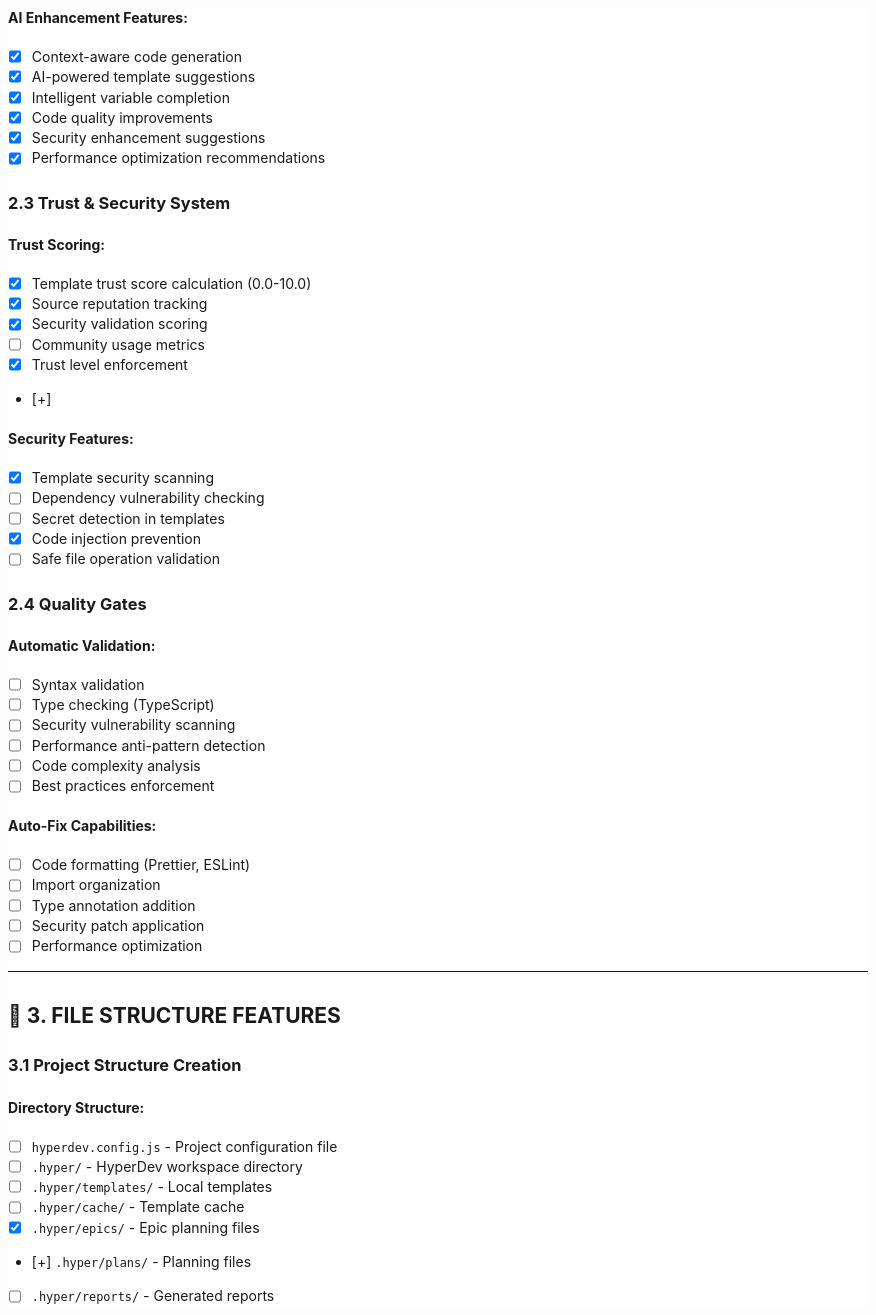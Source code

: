 #### AI Enhancement Features:
- [X] Context-aware code generation
- [X] AI-powered template suggestions
- [X] Intelligent variable completion
- [X] Code quality improvements
- [X] Security enhancement suggestions
- [X] Performance optimization recommendations

### 2.3 **Trust & Security System**
#### Trust Scoring:
- [X] Template trust score calculation (0.0-10.0)
- [X] Source reputation tracking
- [X] Security validation scoring
- [ ] Community usage metrics
- [X] Trust level enforcement
- [+]

#### Security Features:
- [X] Template security scanning
- [ ] Dependency vulnerability checking
- [ ] Secret detection in templates
- [X] Code injection prevention
- [ ] Safe file operation validation

### 2.4 **Quality Gates**
#### Automatic Validation:
- [ ] Syntax validation
- [ ] Type checking (TypeScript)
- [ ] Security vulnerability scanning
- [ ] Performance anti-pattern detection
- [ ] Code complexity analysis
- [ ] Best practices enforcement

#### Auto-Fix Capabilities:
- [ ] Code formatting (Prettier, ESLint)
- [ ] Import organization
- [ ] Type annotation addition
- [ ] Security patch application
- [ ] Performance optimization

---

## 📁 **3. FILE STRUCTURE FEATURES**

### 3.1 **Project Structure Creation**
#### Directory Structure:
- [ ] `hyperdev.config.js` - Project configuration file
- [ ] `.hyper/` - HyperDev workspace directory
- [ ] `.hyper/templates/` - Local templates
- [ ] `.hyper/cache/` - Template cache
- [X] `.hyper/epics/` - Epic planning files
- [+] `.hyper/plans/` - Planning files
- [ ] `.hyper/reports/` - Generated reports
